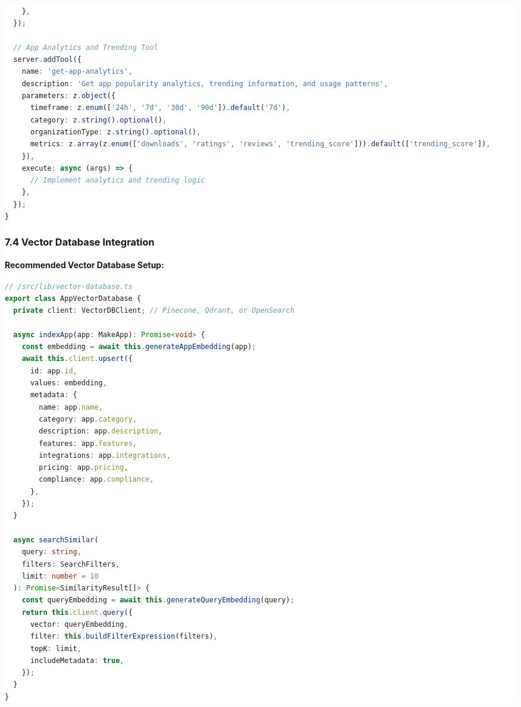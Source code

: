 ```typescript
    },
  });
  
  // App Analytics and Trending Tool
  server.addTool({
    name: 'get-app-analytics',
    description: 'Get app popularity analytics, trending information, and usage patterns',
    parameters: z.object({
      timeframe: z.enum(['24h', '7d', '30d', '90d']).default('7d'),
      category: z.string().optional(),
      organizationType: z.string().optional(),
      metrics: z.array(z.enum(['downloads', 'ratings', 'reviews', 'trending_score'])).default(['trending_score']),
    }),
    execute: async (args) => {
      // Implement analytics and trending logic
    },
  });
}
```

### 7.4 Vector Database Integration

**Recommended Vector Database Setup:**
```typescript
// /src/lib/vector-database.ts
export class AppVectorDatabase {
  private client: VectorDBClient; // Pinecone, Qdrant, or OpenSearch
  
  async indexApp(app: MakeApp): Promise<void> {
    const embedding = await this.generateAppEmbedding(app);
    await this.client.upsert({
      id: app.id,
      values: embedding,
      metadata: {
        name: app.name,
        category: app.category,
        description: app.description,
        features: app.features,
        integrations: app.integrations,
        pricing: app.pricing,
        compliance: app.compliance,
      },
    });
  }
  
  async searchSimilar(
    query: string, 
    filters: SearchFilters, 
    limit: number = 10
  ): Promise<SimilarityResult[]> {
    const queryEmbedding = await this.generateQueryEmbedding(query);
    return this.client.query({
      vector: queryEmbedding,
      filter: this.buildFilterExpression(filters),
      topK: limit,
      includeMetadata: true,
    });
  }
}
```
